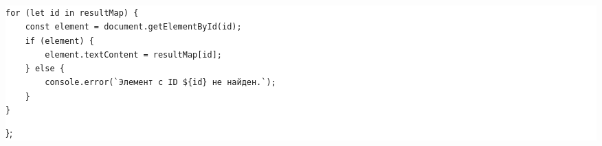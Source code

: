     for (let id in resultMap) {
        const element = document.getElementById(id);
        if (element) {
            element.textContent = resultMap[id];
        } else {
            console.error(`Элемент с ID ${id} не найден.`);
        }
    }
};
	</script>
</body>
